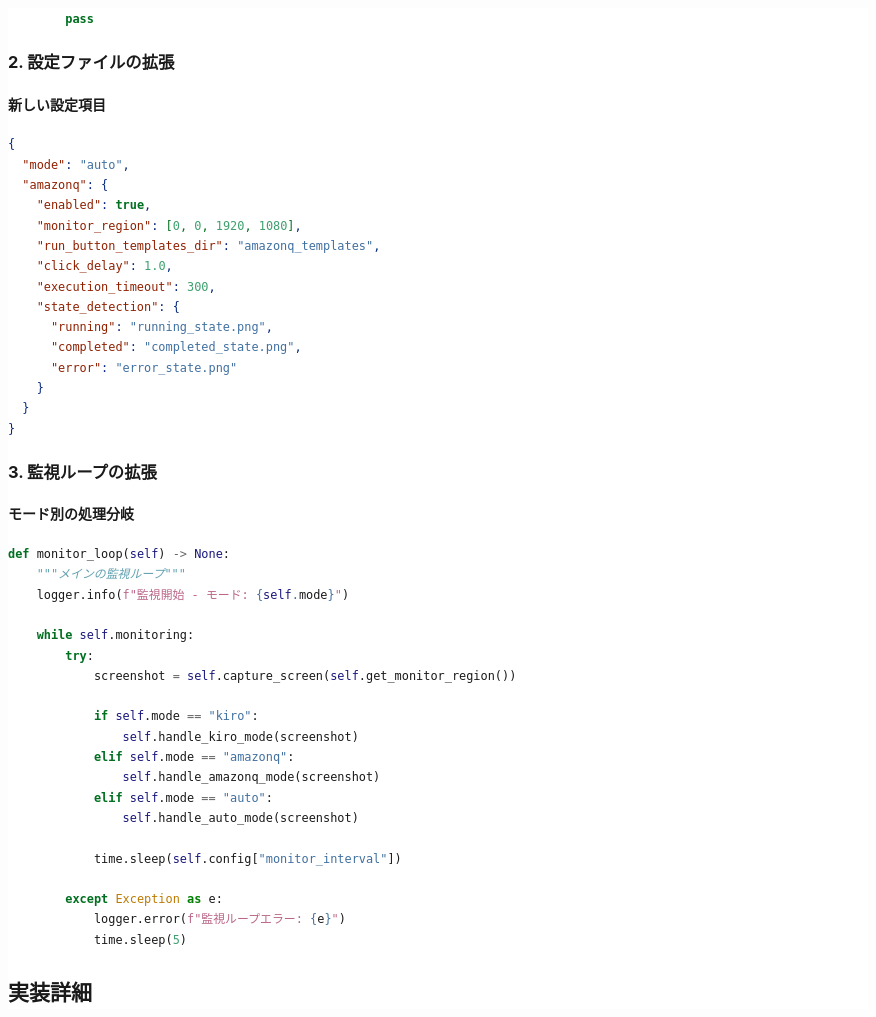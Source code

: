 ```python
        pass
```

### 2. 設定ファイルの拡張

#### 新しい設定項目
```json
{
  "mode": "auto",
  "amazonq": {
    "enabled": true,
    "monitor_region": [0, 0, 1920, 1080],
    "run_button_templates_dir": "amazonq_templates",
    "click_delay": 1.0,
    "execution_timeout": 300,
    "state_detection": {
      "running": "running_state.png",
      "completed": "completed_state.png",
      "error": "error_state.png"
    }
  }
}
```

### 3. 監視ループの拡張

#### モード別の処理分岐
```python
def monitor_loop(self) -> None:
    """メインの監視ループ"""
    logger.info(f"監視開始 - モード: {self.mode}")
    
    while self.monitoring:
        try:
            screenshot = self.capture_screen(self.get_monitor_region())
            
            if self.mode == "kiro":
                self.handle_kiro_mode(screenshot)
            elif self.mode == "amazonq":
                self.handle_amazonq_mode(screenshot)
            elif self.mode == "auto":
                self.handle_auto_mode(screenshot)
            
            time.sleep(self.config["monitor_interval"])
            
        except Exception as e:
            logger.error(f"監視ループエラー: {e}")
            time.sleep(5)
```

## 実装詳細
